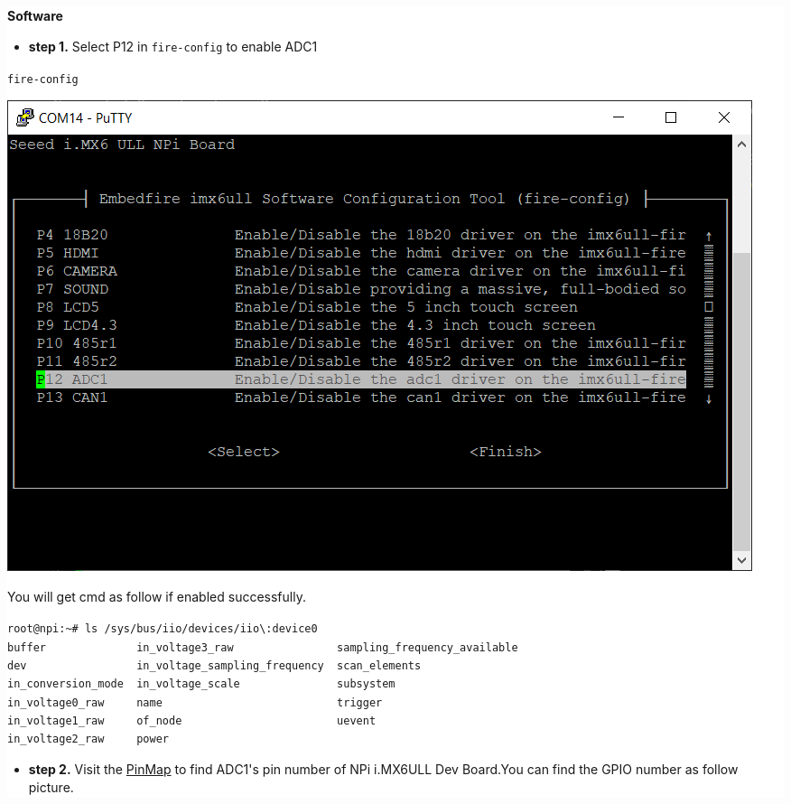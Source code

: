 **Software**

- **step 1.** Select P12 in `fire-config` to enable ADC1  

```
fire-config
```
![](IMG/enable-adc.png)

You will get cmd as follow if enabled successfully.

```
root@npi:~# ls /sys/bus/iio/devices/iio\:device0
buffer              in_voltage3_raw                sampling_frequency_available
dev                 in_voltage_sampling_frequency  scan_elements
in_conversion_mode  in_voltage_scale               subsystem
in_voltage0_raw     name                           trigger
in_voltage1_raw     of_node                        uevent
in_voltage2_raw     power
```

- **step 2.** Visit the [PinMap](https://docs.google.com/spreadsheets/d/1CRQrkBshc_2KFwC0NHmuwaJ_SedR24Oc1Ia9RGR3Us0/edit#gid=1256668665) to find ADC1's pin number of NPi i.MX6ULL Dev Board.You can find the GPIO number as follow picture.
